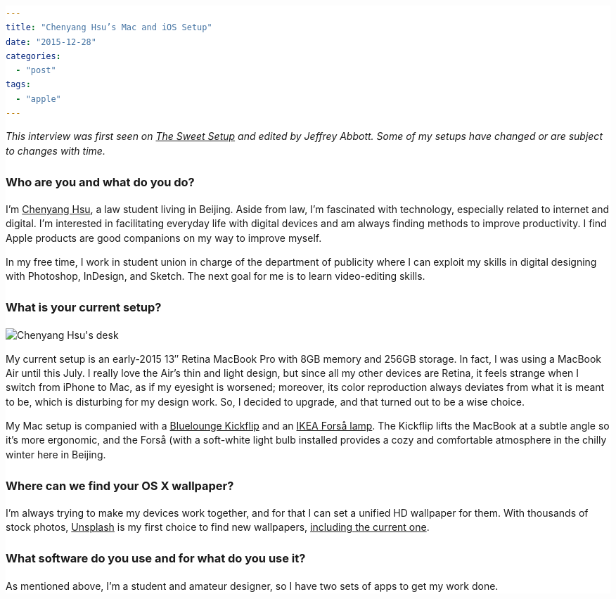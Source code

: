 ```yaml
---
title: "Chenyang Hsu’s Mac and iOS Setup"
date: "2015-12-28"
categories: 
  - "post"
tags: 
  - "apple"
---
```


_This interview was first seen on [The Sweet Setup](http://thesweetsetup.com/chenyang-hsus-mac-and-ios-setup/) and edited by Jeffrey Abbott. Some of my setups have changed or are subject to changes with time._

### Who are you and what do you do?

I’m [Chenyang Hsu](https://twitter.com/Platycodon_Hsu), a law student living in Beijing. Aside from law, I’m fascinated with technology, especially related to internet and digital. I’m interested in facilitating everyday life with digital devices and am always finding methods to improve productivity. I find Apple products are good companions on my way to improve myself.

In my free time, I work in student union in charge of the department of publicity where I can exploit my skills in digital designing with Photoshop, InDesign, and Sketch. The next goal for me is to learn video-editing skills.

### What is your current setup?

![Chenyang Hsu's desk](http://thesweetsetup.com/wp-content/uploads/2015/12/chenyang-xu-setup-01.jpg)

My current setup is an early-2015 13″ Retina MacBook Pro with 8GB memory and 256GB storage. In fact, I was using a MacBook Air until this July. I really love the Air’s thin and light design, but since all my other devices are Retina, it feels strange when I switch from iPhone to Mac, as if my eyesight is worsened; moreover, its color reproduction always deviates from what it is meant to be, which is disturbing for my design work. So, I decided to upgrade, and that turned out to be a wise choice.

My Mac setup is companied with a [Bluelounge Kickflip](http://www.amazon.com/gp/product/B00LLOEJWE/ref=nosim&tag=sweetsetup-20) and an [IKEA Forså lamp](http://www.ikea.com/us/en/catalog/products/60146764/). The Kickflip lifts the MacBook at a subtle angle so it’s more ergonomic, and the Forså (with a soft-white light bulb installed provides a cozy and comfortable atmosphere in the chilly winter here in Beijing.

### Where can we find your OS X wallpaper?

I’m always trying to make my devices work together, and for that I can set a unified HD wallpaper for them. With thousands of stock photos, [Unsplash](http://thesweetsetup.com/chenyang-hsus-mac-and-ios-setup/unsplash.com) is my first choice to find new wallpapers, [including the current one](https://unsplash.com/photos/Swlm_w1hdMs).

### What software do you use and for what do you use it?

As mentioned above, I’m a student and amateur designer, so I have two sets of apps to get my work done.
